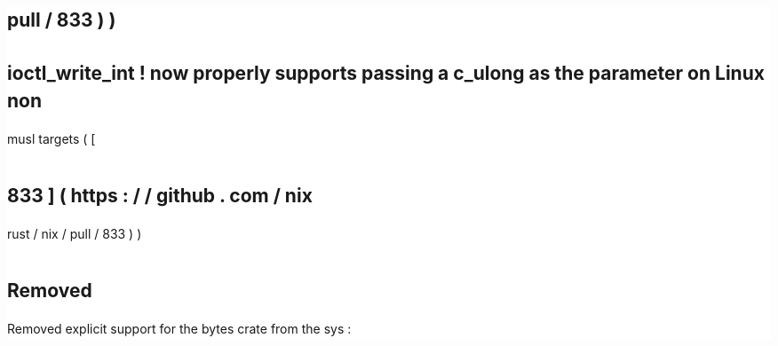 pull
/
833
)
)
-
ioctl_write_int
!
now
properly
supports
passing
a
c_ulong
as
the
parameter
on
Linux
non
-
musl
targets
(
[
#
833
]
(
https
:
/
/
github
.
com
/
nix
-
rust
/
nix
/
pull
/
833
)
)
#
#
#
Removed
-
Removed
explicit
support
for
the
bytes
crate
from
the
sys
: